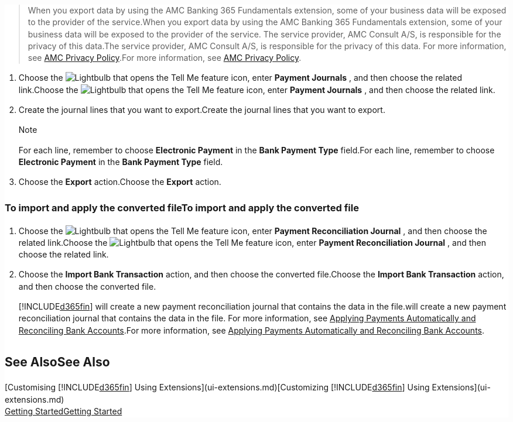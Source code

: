 >  <span data-ttu-id="284f2-151">When you export data by using the AMC Banking 365 Fundamentals extension, some of your business data will be exposed to the provider of the service.</span><span class="sxs-lookup"><span data-stu-id="284f2-151">When you export data by using the AMC Banking 365 Fundamentals extension, some of your business data will be exposed to the provider of the service.</span></span> <span data-ttu-id="284f2-152">The service provider, AMC Consult A/S, is responsible for the privacy of this data.</span><span class="sxs-lookup"><span data-stu-id="284f2-152">The service provider, AMC Consult A/S, is responsible for the privacy of this data.</span></span> <span data-ttu-id="284f2-153">For more information, see [AMC Privacy Policy](https://go.microsoft.com/fwlink/?LinkId=510158).</span><span class="sxs-lookup"><span data-stu-id="284f2-153">For more information, see [AMC Privacy Policy](https://go.microsoft.com/fwlink/?LinkId=510158).</span></span>

1. <span data-ttu-id="284f2-154">Choose the ![Lightbulb that opens the Tell Me feature](media/ui-search/search_small.png "Tell me what you want to do") icon, enter **Payment Journals** , and then choose the related link.</span><span class="sxs-lookup"><span data-stu-id="284f2-154">Choose the ![Lightbulb that opens the Tell Me feature](media/ui-search/search_small.png "Tell me what you want to do") icon, enter **Payment Journals** , and then choose the related link.</span></span>
2. <span data-ttu-id="284f2-155">Create the journal lines that you want to export.</span><span class="sxs-lookup"><span data-stu-id="284f2-155">Create the journal lines that you want to export.</span></span>  

   > [!Note]
   > <span data-ttu-id="284f2-156">For each line, remember to choose **Electronic Payment** in the **Bank Payment Type** field.</span><span class="sxs-lookup"><span data-stu-id="284f2-156">For each line, remember to choose **Electronic Payment** in the **Bank Payment Type** field.</span></span>
3. <span data-ttu-id="284f2-157">Choose the **Export** action.</span><span class="sxs-lookup"><span data-stu-id="284f2-157">Choose the **Export** action.</span></span>

### <a name="to-import-and-apply-the-converted-file"></a><span data-ttu-id="284f2-158">To import and apply the converted file</span><span class="sxs-lookup"><span data-stu-id="284f2-158">To import and apply the converted file</span></span>
1. <span data-ttu-id="284f2-159">Choose the ![Lightbulb that opens the Tell Me feature](media/ui-search/search_small.png "Tell me what you want to do") icon, enter **Payment Reconciliation Journal** , and then choose the related link.</span><span class="sxs-lookup"><span data-stu-id="284f2-159">Choose the ![Lightbulb that opens the Tell Me feature](media/ui-search/search_small.png "Tell me what you want to do") icon, enter **Payment Reconciliation Journal** , and then choose the related link.</span></span>
2. <span data-ttu-id="284f2-160">Choose the **Import Bank Transaction** action, and then choose the converted file.</span><span class="sxs-lookup"><span data-stu-id="284f2-160">Choose the **Import Bank Transaction** action, and then choose the converted file.</span></span>  

   [!INCLUDE[d365fin](includes/d365fin_md.md)] <span data-ttu-id="284f2-161">will create a new payment reconciliation journal that contains the data in the file.</span><span class="sxs-lookup"><span data-stu-id="284f2-161">will create a new payment reconciliation journal that contains the data in the file.</span></span> <span data-ttu-id="284f2-162">For more information, see [Applying Payments Automatically and Reconciling Bank Accounts](receivables-apply-payments-auto-reconcile-bank-accounts.md).</span><span class="sxs-lookup"><span data-stu-id="284f2-162">For more information, see [Applying Payments Automatically and Reconciling Bank Accounts](receivables-apply-payments-auto-reconcile-bank-accounts.md).</span></span>

## <a name="see-also"></a><span data-ttu-id="284f2-163">See Also</span><span class="sxs-lookup"><span data-stu-id="284f2-163">See Also</span></span>
<span data-ttu-id="284f2-164">[Customising [!INCLUDE[d365fin](includes/d365fin_md.md)] Using Extensions](ui-extensions.md)</span><span class="sxs-lookup"><span data-stu-id="284f2-164">[Customizing [!INCLUDE[d365fin](includes/d365fin_md.md)] Using Extensions](ui-extensions.md)</span></span>  
[<span data-ttu-id="284f2-165">Getting Started</span><span class="sxs-lookup"><span data-stu-id="284f2-165">Getting Started</span></span>](product-get-started.md)
